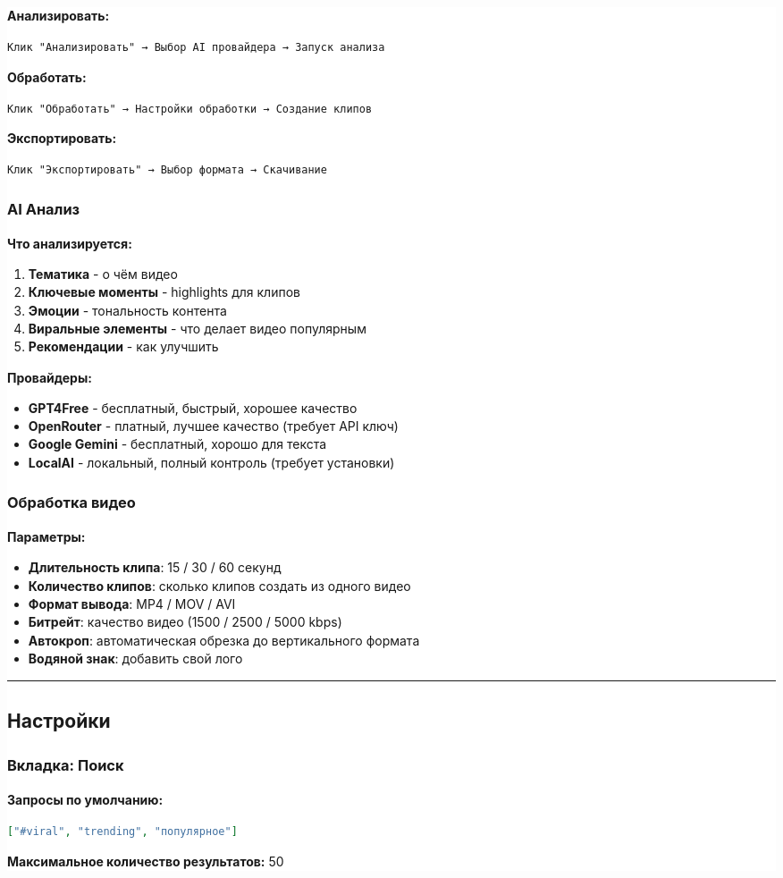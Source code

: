 **Анализировать:**
```
Клик "Анализировать" → Выбор AI провайдера → Запуск анализа
```

**Обработать:**
```
Клик "Обработать" → Настройки обработки → Создание клипов
```

**Экспортировать:**
```
Клик "Экспортировать" → Выбор формата → Скачивание
```

### AI Анализ

**Что анализируется:**

1. **Тематика** - о чём видео
2. **Ключевые моменты** - highlights для клипов
3. **Эмоции** - тональность контента
4. **Виральные элементы** - что делает видео популярным
5. **Рекомендации** - как улучшить

**Провайдеры:**

- **GPT4Free** - бесплатный, быстрый, хорошее качество
- **OpenRouter** - платный, лучшее качество (требует API ключ)
- **Google Gemini** - бесплатный, хорошо для текста
- **LocalAI** - локальный, полный контроль (требует установки)

### Обработка видео

**Параметры:**

- **Длительность клипа**: 15 / 30 / 60 секунд
- **Количество клипов**: сколько клипов создать из одного видео
- **Формат вывода**: MP4 / MOV / AVI
- **Битрейт**: качество видео (1500 / 2500 / 5000 kbps)
- **Автокроп**: автоматическая обрезка до вертикального формата
- **Водяной знак**: добавить свой лого

---

## Настройки

### Вкладка: Поиск

**Запросы по умолчанию:**
```json
["#viral", "trending", "популярное"]
```

**Максимальное количество результатов:** 50
